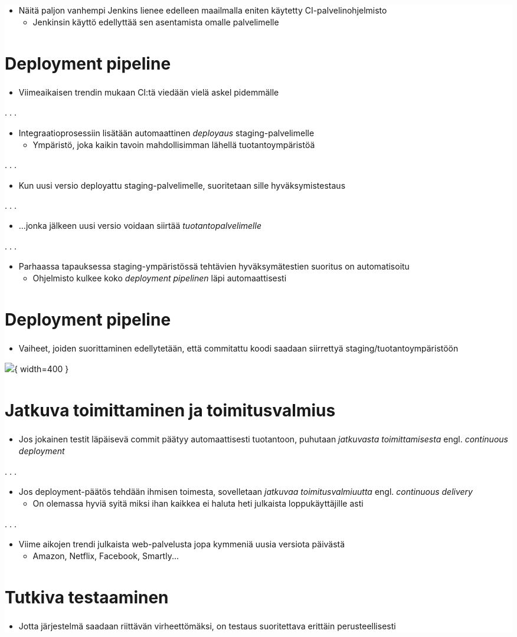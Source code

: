 - Näitä paljon vanhempi Jenkins lienee edelleen maailmalla eniten käytetty CI-palvelinohjelmisto
  - Jenkinsin käyttö edellyttää sen asentamista omalle palvelimelle

# Deployment pipeline

- Viimeaikaisen trendin mukaan CI:tä viedään vielä askel pidemmälle

. . .

- Integraatioprosessiin lisätään automaattinen _deployaus_ staging-palvelimelle
  - Ympäristö, joka kaikin tavoin mahdollisimman lähellä tuotantoympäristöä

. . .

- Kun uusi versio deployattu staging-palvelimelle, suoritetaan sille hyväksymistestaus

. . .

- ...jonka jälkeen uusi versio voidaan siirtää _tuotantopalvelimelle_

. . .

- Parhaassa tapauksessa staging-ympäristössä tehtävien hyväksymätestien suoritus on automatisoitu
  - Ohjelmisto kulkee koko _deployment pipelinen_ läpi automaattisesti

# Deployment pipeline

- Vaiheet, joiden suorittaminen edellytetään, että commitattu koodi saadaan siirrettyä staging/tuotantoympäristöön

![](../ohjelmistotuotanto-hy.github.io/images/3-12.png){ width=400 }

# Jatkuva toimittaminen ja toimitusvalmius

- Jos jokainen testit läpäisevä commit päätyy automaattisesti tuotantoon, puhutaan _jatkuvasta toimittamisesta_ engl. _continuous deployment_

. . .

- Jos deployment-päätös tehdään ihmisen toimesta, sovelletaan _jatkuvaa toimitusvalmiuutta_ engl. _continuous delivery_
  - On olemassa hyviä syitä miksi ihan kaikkea ei haluta heti julkaista loppukäyttäjille asti

. . .

- Viime aikojen trendi julkaista web-palvelusta jopa kymmeniä uusia versiota päivästä
  - Amazon, Netflix, Facebook, Smartly...

# Tutkiva testaaminen

- Jotta järjestelmä saadaan riittävän virheettömäksi, on testaus suoritettava erittäin perusteellisesti

